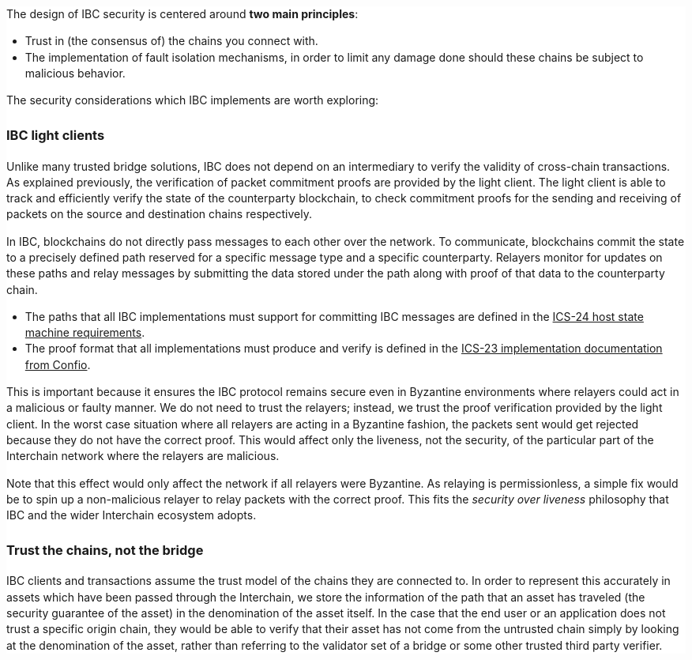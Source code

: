 The design of IBC security is centered around **two main principles**: 
- Trust in (the consensus of) the chains you connect with.
- The implementation of fault isolation mechanisms, in order to limit any damage done should these chains be subject to malicious behavior. 

The security considerations which IBC implements are worth exploring:

### IBC light clients

Unlike many trusted bridge solutions, IBC does not depend on an intermediary  to verify the validity of cross-chain transactions. As explained previously, the verification of packet commitment proofs are provided by the light client. The light client is able to track and efficiently verify the state of the counterparty blockchain, to check commitment proofs for the sending and receiving of packets on the source and destination chains respectively.

<HighlightBox type="info">

In IBC, blockchains do not directly pass messages to each other over the network. To communicate, blockchains commit the state to a precisely defined path reserved for a specific message type and a specific counterparty. Relayers monitor for updates on these paths and relay messages by submitting the data stored under the path along with proof of that data to the counterparty chain.

</HighlightBox>

<HighlightBox type="docs">

* The paths that all IBC implementations must support for committing IBC messages are defined in the [ICS-24 host state machine requirements](https://github.com/cosmos/ibc/tree/master/spec/core/ics-024-host-requirements).
* The proof format that all implementations must produce and verify is defined in the [ICS-23 implementation documentation from Confio](https://github.com/cosmos/ibc/blob/master/spec/core/ics-023-vector-commitments/README.md).

</HighlightBox>

This is important because it ensures the IBC protocol remains secure even in Byzantine environments where relayers could act in a malicious or faulty manner. We do not need to trust the relayers; instead, we trust the proof verification provided by the light client. In the worst case situation where all relayers are acting in a Byzantine fashion, the packets sent would get rejected because they do not have the correct proof. This would affect only the liveness, not the security, of the particular part of the Interchain network where the relayers are malicious. 

Note that this effect would only affect the network if all relayers were Byzantine. As relaying is permissionless, a simple fix would be to spin up a non-malicious relayer to relay packets with the correct proof. This fits the *security over liveness* philosophy that IBC and the wider Interchain ecosystem adopts.

### Trust the chains, not the bridge

IBC clients and transactions assume the trust model of the chains they are connected to. In order to represent this accurately in assets which have been passed through the Interchain, we store the information of the path that an asset has traveled (the security guarantee of the asset) in the denomination of the asset itself. In the case that  the end user or an application does not trust a specific origin chain, they would be able to verify that their asset has not come from the untrusted chain simply by looking at the denomination of the asset, rather than referring to the validator set of a bridge or some other trusted third party verifier.
